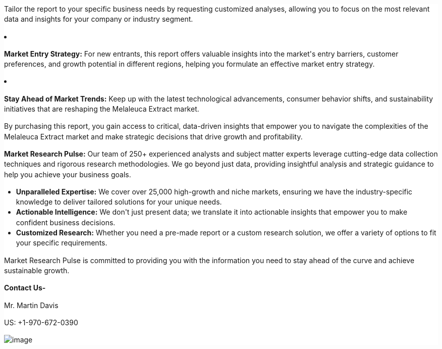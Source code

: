 Tailor the report to your specific business needs by requesting customized analyses, allowing you to focus on the most relevant data and insights for your company or industry segment.</p></li><li><p><strong>Market Entry Strategy:</strong> For new entrants, this report offers valuable insights into the market's entry barriers, customer preferences, and growth potential in different regions, helping you formulate an effective market entry strategy.</p></li><li><p><strong>Stay Ahead of Market Trends:</strong> Keep up with the latest technological advancements, consumer behavior shifts, and sustainability initiatives that are reshaping the Melaleuca Extract market.</p></li></ol><p>By purchasing this report, you gain access to critical, data-driven insights that empower you to navigate the complexities of the Melaleuca Extract market and make strategic decisions that drive growth and profitability.</p><p><strong>Market Research Pulse:</strong>&nbsp;Our team of 250+ experienced analysts and subject matter experts leverage cutting-edge data collection techniques and rigorous research methodologies. We go beyond just data, providing insightful analysis and strategic guidance to help you achieve your business goals.</p><ul><li><strong>Unparalleled Expertise:</strong>&nbsp;We cover over 25,000 high-growth and niche markets, ensuring we have the industry-specific knowledge to deliver tailored solutions for your unique needs.</li><li><strong>Actionable Intelligence:</strong>&nbsp;We don't just present data; we translate it into actionable insights that empower you to make confident business decisions.</li><li><strong>Customized Research:</strong>&nbsp;Whether you need a pre-made report or a custom research solution, we offer a variety of options to fit your specific requirements.</li></ul><p>Market Research Pulse is committed to providing you with the information you need to stay ahead of the curve and achieve sustainable growth.</p><p><strong>Contact Us-</strong></p><p>Mr. Martin Davis</p><p>US: +1-970-672-0390</p>
![image](https://github.com/user-attachments/assets/3ed0a2b0-caa4-4a78-b420-8447da87d535)
